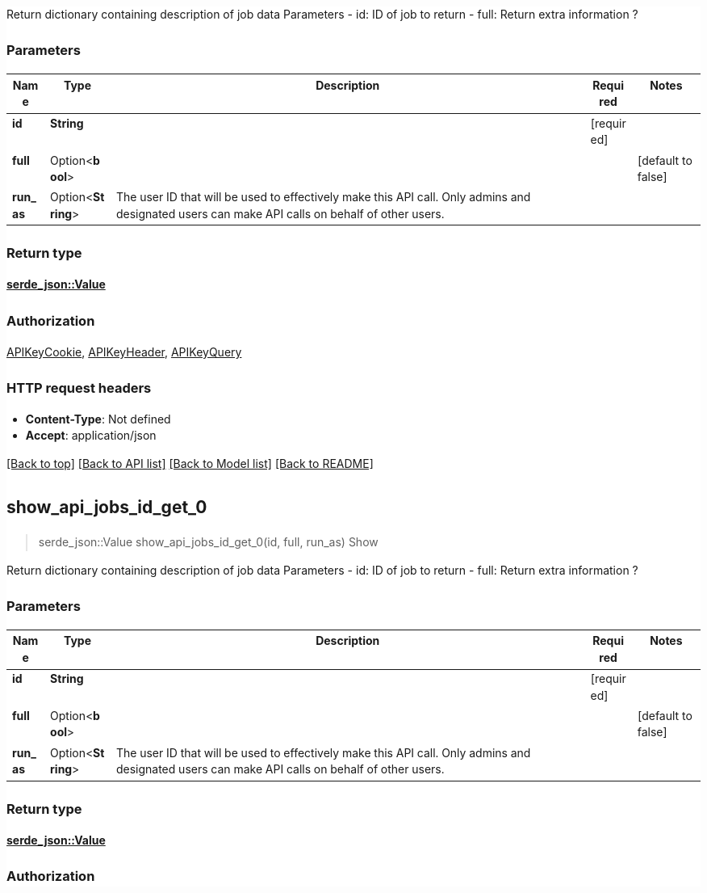 Return dictionary containing description of job data  Parameters - id: ID of job to return - full: Return extra information ?

### Parameters


Name | Type | Description  | Required | Notes
------------- | ------------- | ------------- | ------------- | -------------
**id** | **String** |  | [required] |
**full** | Option<**bool**> |  |  |[default to false]
**run_as** | Option<**String**> | The user ID that will be used to effectively make this API call. Only admins and designated users can make API calls on behalf of other users. |  |

### Return type

[**serde_json::Value**](serde_json::Value.md)

### Authorization

[APIKeyCookie](../README.md#APIKeyCookie), [APIKeyHeader](../README.md#APIKeyHeader), [APIKeyQuery](../README.md#APIKeyQuery)

### HTTP request headers

- **Content-Type**: Not defined
- **Accept**: application/json

[[Back to top]](#) [[Back to API list]](../README.md#documentation-for-api-endpoints) [[Back to Model list]](../README.md#documentation-for-models) [[Back to README]](../README.md)


## show_api_jobs_id_get_0

> serde_json::Value show_api_jobs_id_get_0(id, full, run_as)
Show

Return dictionary containing description of job data  Parameters - id: ID of job to return - full: Return extra information ?

### Parameters


Name | Type | Description  | Required | Notes
------------- | ------------- | ------------- | ------------- | -------------
**id** | **String** |  | [required] |
**full** | Option<**bool**> |  |  |[default to false]
**run_as** | Option<**String**> | The user ID that will be used to effectively make this API call. Only admins and designated users can make API calls on behalf of other users. |  |

### Return type

[**serde_json::Value**](serde_json::Value.md)

### Authorization
